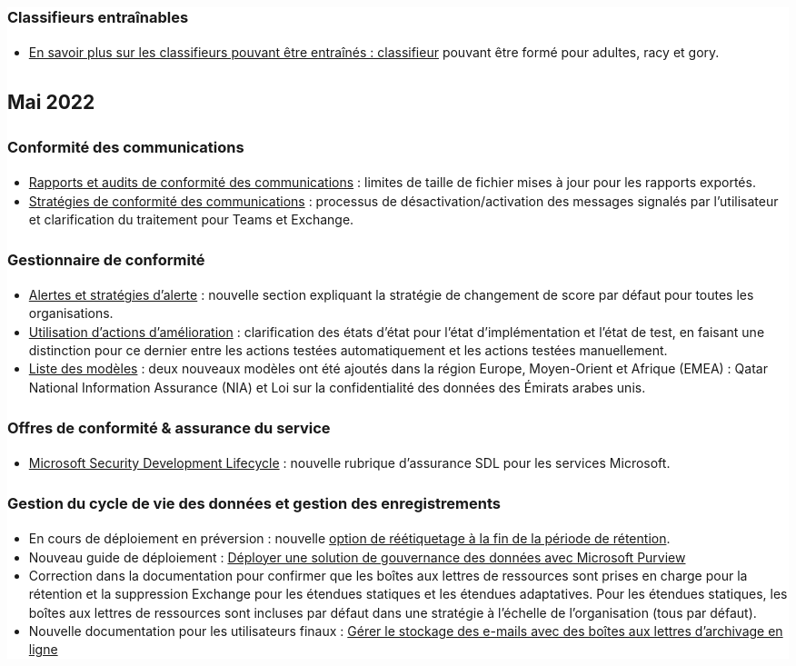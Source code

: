 ### <a name="trainable-classifiers"></a>Classifieurs entraînables

- [En savoir plus sur les classifieurs pouvant être entraînés : classifieur](classifier-learn-about.md) pouvant être formé pour adultes, racy et gory.

## <a name="may-2022"></a>Mai 2022

### <a name="communication-compliance"></a>Conformité des communications

- [Rapports et audits de conformité des communications](communication-compliance-reports-audits.md) : limites de taille de fichier mises à jour pour les rapports exportés.
- [Stratégies de conformité des communications](communication-compliance-policies.md) : processus de désactivation/activation des messages signalés par l’utilisateur et clarification du traitement pour Teams et Exchange.

### <a name="compliance-manager"></a>Gestionnaire de conformité

- [Alertes et stratégies d’alerte](compliance-manager-alert-policies.md) : nouvelle section expliquant la stratégie de changement de score par défaut pour toutes les organisations.
- [Utilisation d’actions d’amélioration](compliance-manager-improvement-actions.md) : clarification des états d’état pour l’état d’implémentation et l’état de test, en faisant une distinction pour ce dernier entre les actions testées automatiquement et les actions testées manuellement.
- [Liste des modèles](compliance-manager-templates-list.md) : deux nouveaux modèles ont été ajoutés dans la région Europe, Moyen-Orient et Afrique (EMEA) : Qatar National Information Assurance (NIA) et Loi sur la confidentialité des données des Émirats arabes unis.

### <a name="compliance-offerings--service-assurance"></a>Offres de conformité & assurance du service

- [Microsoft Security Development Lifecycle](/compliance/assurance/assurance-microsoft-security-development-lifecycle) : nouvelle rubrique d’assurance SDL pour les services Microsoft.

### <a name="data-lifecycle-management-and-records-management"></a>Gestion du cycle de vie des données et gestion des enregistrements

- En cours de déploiement en préversion : nouvelle [option de réétiquetage à la fin de la période de rétention](retention-settings.md#relabeling-at-the-end-of-the-retention-period).
- Nouveau guide de déploiement : [Déployer une solution de gouvernance des données avec Microsoft Purview](data-governance-solution.md)
- Correction dans la documentation pour confirmer que les boîtes aux lettres de ressources sont prises en charge pour la rétention et la suppression Exchange pour les étendues statiques et les étendues adaptatives. Pour les étendues statiques, les boîtes aux lettres de ressources sont incluses par défaut dans une stratégie à l’échelle de l’organisation (tous par défaut).
- Nouvelle documentation pour les utilisateurs finaux : [Gérer le stockage des e-mails avec des boîtes aux lettres d’archivage en ligne](https://support.services.microsoft.com/office/manage-email-storage-with-online-archive-mailboxes-1cae7d17-7813-4fe8-8ca2-9a5494e9a721)
